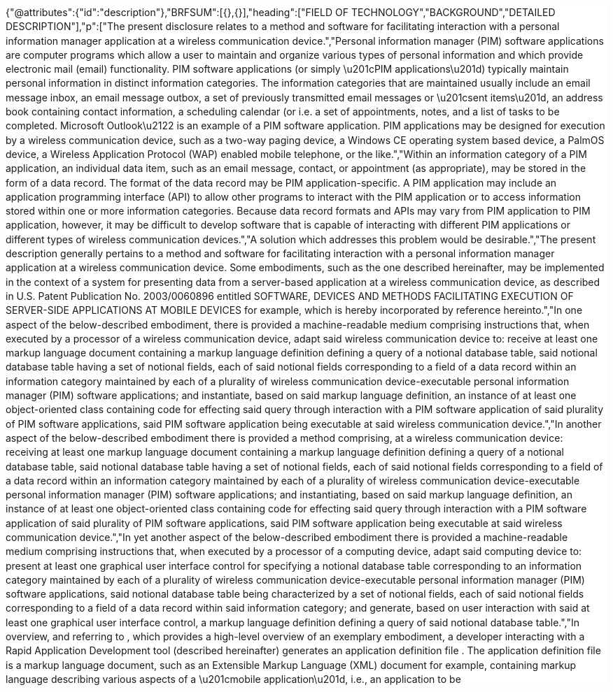 {"@attributes":{"id":"description"},"BRFSUM":[{},{}],"heading":["FIELD OF TECHNOLOGY","BACKGROUND","DETAILED DESCRIPTION"],"p":["The present disclosure relates to a method and software for facilitating interaction with a personal information manager application at a wireless communication device.","Personal information manager (PIM) software applications are computer programs which allow a user to maintain and organize various types of personal information and which provide electronic mail (email) functionality. PIM software applications (or simply \u201cPIM applications\u201d) typically maintain personal information in distinct information categories. The information categories that are maintained usually include an email message inbox, an email message outbox, a set of previously transmitted email messages or \u201csent items\u201d, an address book containing contact information, a scheduling calendar (or i.e. a set of appointments, notes, and a list of tasks to be completed. Microsoft Outlook\u2122 is an example of a PIM software application. PIM applications may be designed for execution by a wireless communication device, such as a two-way paging device, a Windows CE operating system based device, a PalmOS device, a Wireless Application Protocol (WAP) enabled mobile telephone, or the like.","Within an information category of a PIM application, an individual data item, such as an email message, contact, or appointment (as appropriate), may be stored in the form of a data record. The format of the data record may be PIM application-specific. A PIM application may include an application programming interface (API) to allow other programs to interact with the PIM application or to access information stored within one or more information categories. Because data record formats and APIs may vary from PIM application to PIM application, however, it may be difficult to develop software that is capable of interacting with different PIM applications or different types of wireless communication devices.","A solution which addresses this problem would be desirable.","The present description generally pertains to a method and software for facilitating interaction with a personal information manager application at a wireless communication device. Some embodiments, such as the one described hereinafter, may be implemented in the context of a system for presenting data from a server-based application at a wireless communication device, as described in U.S. Patent Publication No. 2003\/0060896 entitled SOFTWARE, DEVICES AND METHODS FACILITATING EXECUTION OF SERVER-SIDE APPLICATIONS AT MOBILE DEVICES for example, which is hereby incorporated by reference hereinto.","In one aspect of the below-described embodiment, there is provided a machine-readable medium comprising instructions that, when executed by a processor of a wireless communication device, adapt said wireless communication device to: receive at least one markup language document containing a markup language definition defining a query of a notional database table, said notional database table having a set of notional fields, each of said notional fields corresponding to a field of a data record within an information category maintained by each of a plurality of wireless communication device-executable personal information manager (PIM) software applications; and instantiate, based on said markup language definition, an instance of at least one object-oriented class containing code for effecting said query through interaction with a PIM software application of said plurality of PIM software applications, said PIM software application being executable at said wireless communication device.","In another aspect of the below-described embodiment there is provided a method comprising, at a wireless communication device: receiving at least one markup language document containing a markup language definition defining a query of a notional database table, said notional database table having a set of notional fields, each of said notional fields corresponding to a field of a data record within an information category maintained by each of a plurality of wireless communication device-executable personal information manager (PIM) software applications; and instantiating, based on said markup language definition, an instance of at least one object-oriented class containing code for effecting said query through interaction with a PIM software application of said plurality of PIM software applications, said PIM software application being executable at said wireless communication device.","In yet another aspect of the below-described embodiment there is provided a machine-readable medium comprising instructions that, when executed by a processor of a computing device, adapt said computing device to: present at least one graphical user interface control for specifying a notional database table corresponding to an information category maintained by each of a plurality of wireless communication device-executable personal information manager (PIM) software applications, said notional database table being characterized by a set of notional fields, each of said notional fields corresponding to a field of a data record within said information category; and generate, based on user interaction with said at least one graphical user interface control, a markup language definition defining a query of said notional database table.","In overview, and referring to , which provides a high-level overview of an exemplary embodiment, a developer  interacting with a Rapid Application Development tool (described hereinafter) generates an application definition file . The application definition file  is a markup language document, such as an Extensible Markup Language (XML) document for example, containing markup language describing various aspects of a \u201cmobile application\u201d, i.e., an application to be